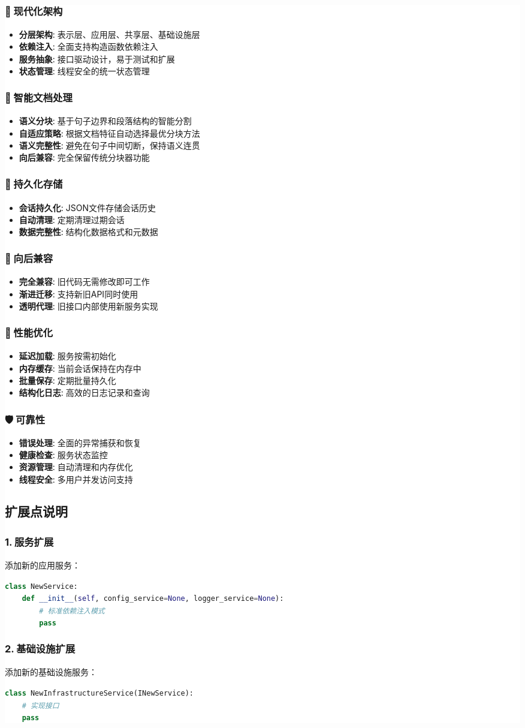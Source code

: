### 🔧 现代化架构
- **分层架构**: 表示层、应用层、共享层、基础设施层
- **依赖注入**: 全面支持构造函数依赖注入
- **服务抽象**: 接口驱动设计，易于测试和扩展
- **状态管理**: 线程安全的统一状态管理

### 🧠 智能文档处理
- **语义分块**: 基于句子边界和段落结构的智能分割
- **自适应策略**: 根据文档特征自动选择最优分块方法
- **语义完整性**: 避免在句子中间切断，保持语义连贯
- **向后兼容**: 完全保留传统分块器功能

### 💾 持久化存储
- **会话持久化**: JSON文件存储会话历史
- **自动清理**: 定期清理过期会话
- **数据完整性**: 结构化数据格式和元数据

### 🔄 向后兼容
- **完全兼容**: 旧代码无需修改即可工作
- **渐进迁移**: 支持新旧API同时使用
- **透明代理**: 旧接口内部使用新服务实现

### 🚀 性能优化
- **延迟加载**: 服务按需初始化
- **内存缓存**: 当前会话保持在内存中
- **批量保存**: 定期批量持久化
- **结构化日志**: 高效的日志记录和查询

### 🛡️ 可靠性
- **错误处理**: 全面的异常捕获和恢复
- **健康检查**: 服务状态监控
- **资源管理**: 自动清理和内存优化
- **线程安全**: 多用户并发访问支持

## 扩展点说明

### 1. 服务扩展
添加新的应用服务：
```python
class NewService:
    def __init__(self, config_service=None, logger_service=None):
        # 标准依赖注入模式
        pass
```

### 2. 基础设施扩展
添加新的基础设施服务：
```python
class NewInfrastructureService(INewService):
    # 实现接口
    pass
```

